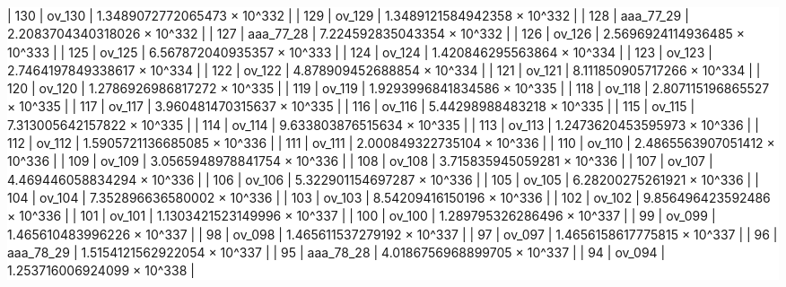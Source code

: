 | 130 | ov_130 | 1.3489072772065473 × 10^332 |
| 129 | ov_129 | 1.3489121584942358 × 10^332 |
| 128 | aaa_77_29 | 2.2083704340318026 × 10^332 |
| 127 | aaa_77_28 | 7.224592835043354 × 10^332 |
| 126 | ov_126 | 2.5696924114936485 × 10^333 |
| 125 | ov_125 | 6.567872040935357 × 10^333 |
| 124 | ov_124 | 1.420846295563864 × 10^334 |
| 123 | ov_123 | 2.7464197849338617 × 10^334 |
| 122 | ov_122 | 4.878909452688854 × 10^334 |
| 121 | ov_121 | 8.111850905717266 × 10^334 |
| 120 | ov_120 | 1.2786926986817272 × 10^335 |
| 119 | ov_119 | 1.9293996841834586 × 10^335 |
| 118 | ov_118 | 2.807115196865527 × 10^335 |
| 117 | ov_117 | 3.960481470315637 × 10^335 |
| 116 | ov_116 | 5.44298988483218 × 10^335 |
| 115 | ov_115 | 7.313005642157822 × 10^335 |
| 114 | ov_114 | 9.633803876515634 × 10^335 |
| 113 | ov_113 | 1.2473620453595973 × 10^336 |
| 112 | ov_112 | 1.5905721136685085 × 10^336 |
| 111 | ov_111 | 2.000849322735104 × 10^336 |
| 110 | ov_110 | 2.4865563907051412 × 10^336 |
| 109 | ov_109 | 3.0565948978841754 × 10^336 |
| 108 | ov_108 | 3.715835945059281 × 10^336 |
| 107 | ov_107 | 4.469446058834294 × 10^336 |
| 106 | ov_106 | 5.322901154697287 × 10^336 |
| 105 | ov_105 | 6.28200275261921 × 10^336 |
| 104 | ov_104 | 7.352896636580002 × 10^336 |
| 103 | ov_103 | 8.54209416150196 × 10^336 |
| 102 | ov_102 | 9.856496423592486 × 10^336 |
| 101 | ov_101 | 1.1303421523149996 × 10^337 |
| 100 | ov_100 | 1.289795326286496 × 10^337 |
| 99 | ov_099 | 1.465610483996226 × 10^337 |
| 98 | ov_098 | 1.465611537279192 × 10^337 |
| 97 | ov_097 | 1.4656158617775815 × 10^337 |
| 96 | aaa_78_29 | 1.5154121562922054 × 10^337 |
| 95 | aaa_78_28 | 4.0186756968899705 × 10^337 |
| 94 | ov_094 | 1.253716006924099 × 10^338 |